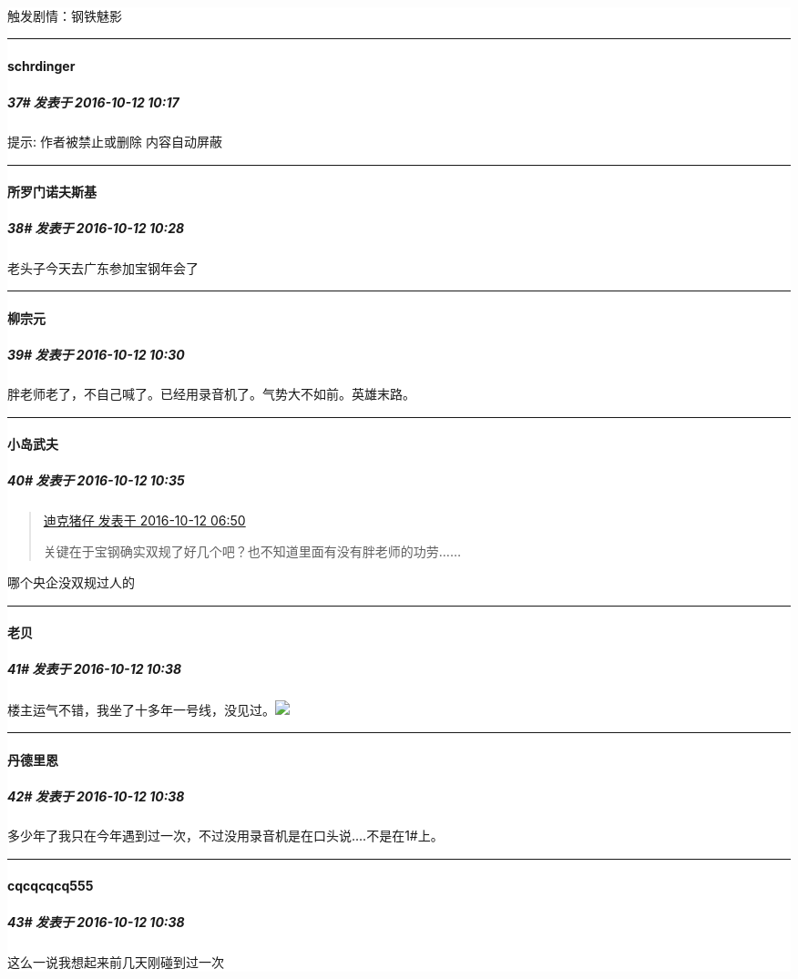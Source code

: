 触发剧情：钢铁魅影

*****

####  schrdinger  
##### 37#       发表于 2016-10-12 10:17

提示: 作者被禁止或删除 内容自动屏蔽

*****

####  所罗门诺夫斯基  
##### 38#       发表于 2016-10-12 10:28

老头子今天去广东参加宝钢年会了

*****

####  柳宗元  
##### 39#       发表于 2016-10-12 10:30

胖老师老了，不自己喊了。已经用录音机了。气势大不如前。英雄末路。

*****

####  小岛武夫  
##### 40#       发表于 2016-10-12 10:35

<blockquote><a href="httphttps://bbs.saraba1st.com/2b/forum.php?mod=redirect&amp;goto=findpost&amp;pid=33837395&amp;ptid=1339036" target="_blank">迪克猪仔 发表于 2016-10-12 06:50</a>

关键在于宝钢确实双规了好几个吧？也不知道里面有没有胖老师的功劳……</blockquote>
哪个央企没双规过人的

*****

####  老贝  
##### 41#       发表于 2016-10-12 10:38

楼主运气不错，我坐了十多年一号线，没见过。<img src="https://static.saraba1st.com/image/smiley/nq/010.gif" referrerpolicy="no-referrer">

*****

####  丹德里恩  
##### 42#       发表于 2016-10-12 10:38

多少年了我只在今年遇到过一次，不过没用录音机是在口头说....不是在1#上。

*****

####  cqcqcqcq555  
##### 43#       发表于 2016-10-12 10:38

这么一说我想起来前几天刚碰到过一次
